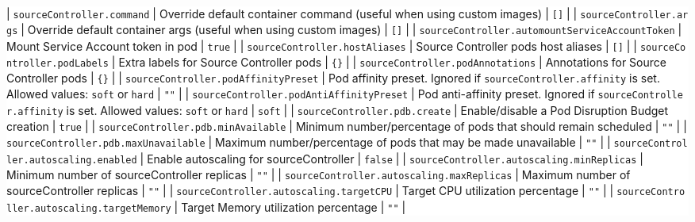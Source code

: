 | `sourceController.command`                                           | Override default container command (useful when using custom images)                                                                                                                                                                                | `[]`                                       |
| `sourceController.args`                                              | Override default container args (useful when using custom images)                                                                                                                                                                                   | `[]`                                       |
| `sourceController.automountServiceAccountToken`                      | Mount Service Account token in pod                                                                                                                                                                                                                  | `true`                                     |
| `sourceController.hostAliases`                                       | Source Controller pods host aliases                                                                                                                                                                                                                 | `[]`                                       |
| `sourceController.podLabels`                                         | Extra labels for Source Controller pods                                                                                                                                                                                                             | `{}`                                       |
| `sourceController.podAnnotations`                                    | Annotations for Source Controller pods                                                                                                                                                                                                              | `{}`                                       |
| `sourceController.podAffinityPreset`                                 | Pod affinity preset. Ignored if `sourceController.affinity` is set. Allowed values: `soft` or `hard`                                                                                                                                                | `""`                                       |
| `sourceController.podAntiAffinityPreset`                             | Pod anti-affinity preset. Ignored if `sourceController.affinity` is set. Allowed values: `soft` or `hard`                                                                                                                                           | `soft`                                     |
| `sourceController.pdb.create`                                        | Enable/disable a Pod Disruption Budget creation                                                                                                                                                                                                     | `true`                                     |
| `sourceController.pdb.minAvailable`                                  | Minimum number/percentage of pods that should remain scheduled                                                                                                                                                                                      | `""`                                       |
| `sourceController.pdb.maxUnavailable`                                | Maximum number/percentage of pods that may be made unavailable                                                                                                                                                                                      | `""`                                       |
| `sourceController.autoscaling.enabled`                               | Enable autoscaling for sourceController                                                                                                                                                                                                             | `false`                                    |
| `sourceController.autoscaling.minReplicas`                           | Minimum number of sourceController replicas                                                                                                                                                                                                         | `""`                                       |
| `sourceController.autoscaling.maxReplicas`                           | Maximum number of sourceController replicas                                                                                                                                                                                                         | `""`                                       |
| `sourceController.autoscaling.targetCPU`                             | Target CPU utilization percentage                                                                                                                                                                                                                   | `""`                                       |
| `sourceController.autoscaling.targetMemory`                          | Target Memory utilization percentage                                                                                                                                                                                                                | `""`                                       |